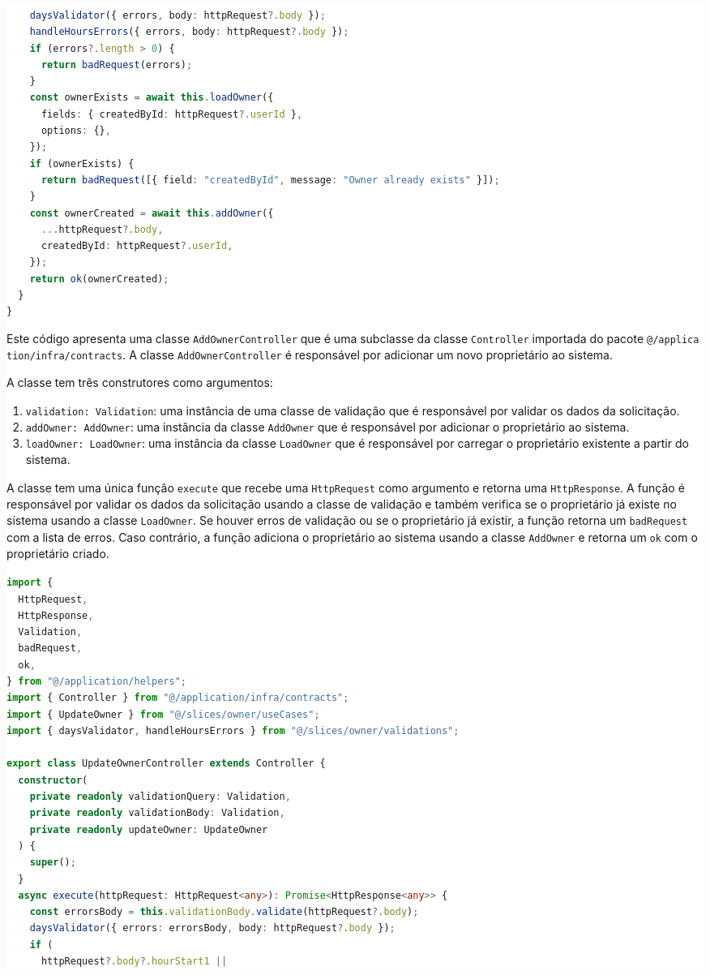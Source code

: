 ```typescript
    daysValidator({ errors, body: httpRequest?.body });
    handleHoursErrors({ errors, body: httpRequest?.body });
    if (errors?.length > 0) {
      return badRequest(errors);
    }
    const ownerExists = await this.loadOwner({
      fields: { createdById: httpRequest?.userId },
      options: {},
    });
    if (ownerExists) {
      return badRequest([{ field: "createdById", message: "Owner already exists" }]);
    }
    const ownerCreated = await this.addOwner({
      ...httpRequest?.body,
      createdById: httpRequest?.userId,
    });
    return ok(ownerCreated);
  }
}
``` 
Este código apresenta uma classe `AddOwnerController` que é uma subclasse da classe `Controller` importada do pacote `@/application/infra/contracts`. A classe `AddOwnerController` é responsável por adicionar um novo proprietário ao sistema.

A classe tem três construtores como argumentos:

1. `validation: Validation`: uma instância de uma classe de validação que é responsável por validar os dados da solicitação.
2. `addOwner: AddOwner`: uma instância da classe `AddOwner` que é responsável por adicionar o proprietário ao sistema.
3. `loadOwner: LoadOwner`: uma instância da classe `LoadOwner` que é responsável por carregar o proprietário existente a partir do sistema.

A classe tem uma única função `execute` que recebe uma `HttpRequest` como argumento e retorna uma `HttpResponse`. A função é responsável por validar os dados da solicitação usando a classe de validação e também verifica se o proprietário já existe no sistema usando a classe `LoadOwner`. Se houver erros de validação ou se o proprietário já existir, a função retorna um `badRequest` com a lista de erros. Caso contrário, a função adiciona o proprietário ao sistema usando a classe `AddOwner` e retorna um `ok` com o proprietário criado.

```typescript
import {
  HttpRequest,
  HttpResponse,
  Validation,
  badRequest,
  ok,
} from "@/application/helpers";
import { Controller } from "@/application/infra/contracts";
import { UpdateOwner } from "@/slices/owner/useCases";
import { daysValidator, handleHoursErrors } from "@/slices/owner/validations";

export class UpdateOwnerController extends Controller {
  constructor(
    private readonly validationQuery: Validation,
    private readonly validationBody: Validation,
    private readonly updateOwner: UpdateOwner
  ) {
    super();
  }
  async execute(httpRequest: HttpRequest<any>): Promise<HttpResponse<any>> {
    const errorsBody = this.validationBody.validate(httpRequest?.body);
    daysValidator({ errors: errorsBody, body: httpRequest?.body });
    if (
      httpRequest?.body?.hourStart1 ||
```